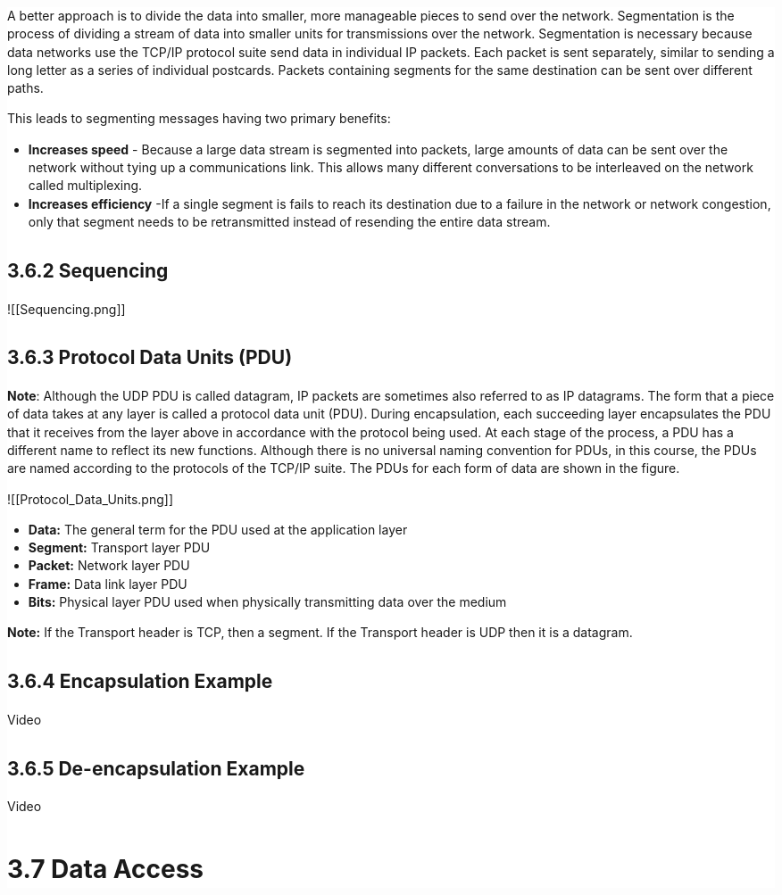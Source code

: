 A better approach is to divide the data into smaller, more manageable pieces to send over the network. Segmentation is the process of dividing a stream of data into smaller units for transmissions over the network. Segmentation is necessary because data networks use the TCP/IP protocol suite send data in individual IP packets. Each packet is sent separately, similar to sending a long letter as a series of individual postcards. Packets containing segments for the same destination can be sent over different paths.

This leads to segmenting messages having two primary benefits:

- **Increases speed** - Because a large data stream is segmented into packets, large amounts of data can be sent over the network without tying up a communications link. This allows many different conversations to be interleaved on the network called multiplexing.
- **Increases efficiency** -If a single segment is fails to reach its destination due to a failure in the network or network congestion, only that segment needs to be retransmitted instead of resending the entire data stream.

## 3.6.2 Sequencing 

![[Sequencing.png]]

## 3.6.3 Protocol Data Units (PDU)

**Note**: Although the UDP PDU is called datagram, IP packets are sometimes also referred to as IP datagrams.
The form that a piece of data takes at any layer is called a protocol data unit (PDU). 
During encapsulation, each succeeding layer encapsulates the PDU that it receives from the layer above in accordance with the protocol being used. At each stage of the process, a PDU has a different name to reflect its new functions. Although there is no universal naming convention for PDUs, in this course, the PDUs are named according to the protocols of the TCP/IP suite. The PDUs for each form of data are shown in the figure.

![[Protocol_Data_Units.png]]

- **Data:** The general term for the PDU used at the application layer 
- **Segment:** Transport layer PDU
- **Packet:** Network layer PDU 
- **Frame:** Data link layer PDU
- **Bits:** Physical layer PDU used when physically transmitting data over the medium

**Note:** If the Transport header is TCP, then a segment. If the Transport header is UDP then it is a datagram. 
## 3.6.4 Encapsulation Example 

Video

## 3.6.5 De-encapsulation Example

Video

# 3.7 Data Access
